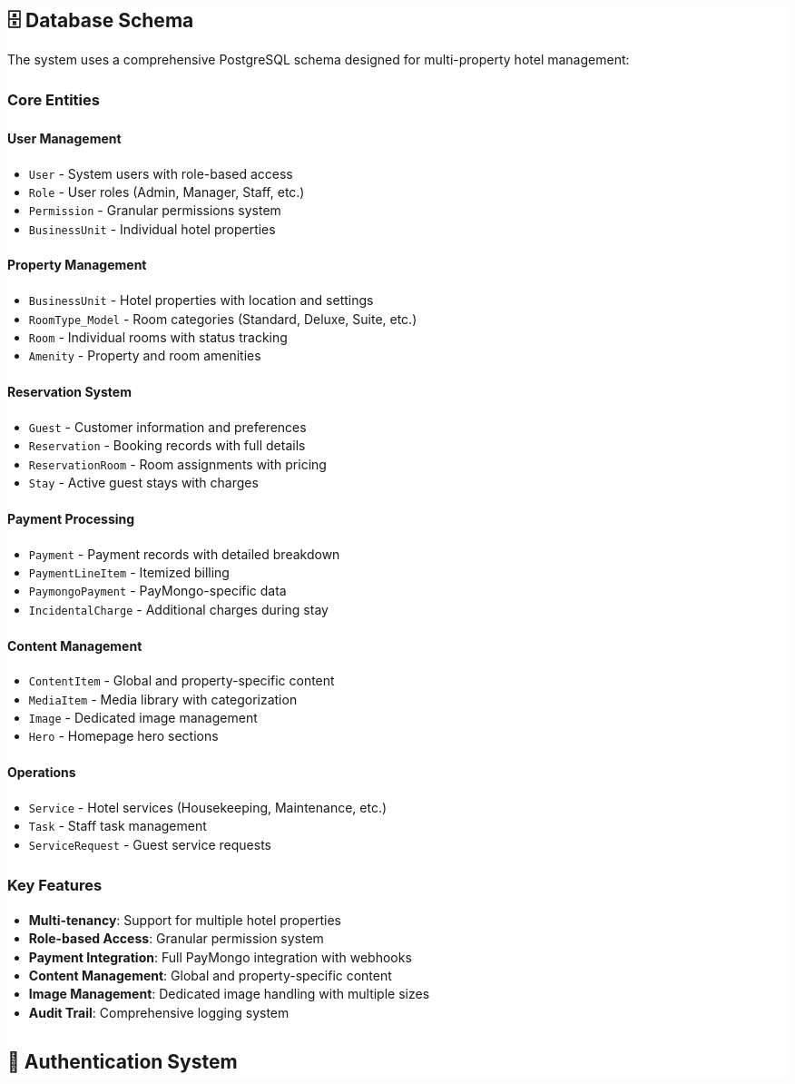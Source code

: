 ## 🗄 Database Schema

The system uses a comprehensive PostgreSQL schema designed for multi-property hotel management:

### Core Entities

#### **User Management**
- `User` - System users with role-based access
- `Role` - User roles (Admin, Manager, Staff, etc.)
- `Permission` - Granular permissions system
- `BusinessUnit` - Individual hotel properties

#### **Property Management**
- `BusinessUnit` - Hotel properties with location and settings
- `RoomType_Model` - Room categories (Standard, Deluxe, Suite, etc.)
- `Room` - Individual rooms with status tracking
- `Amenity` - Property and room amenities

#### **Reservation System**
- `Guest` - Customer information and preferences
- `Reservation` - Booking records with full details
- `ReservationRoom` - Room assignments with pricing
- `Stay` - Active guest stays with charges

#### **Payment Processing**
- `Payment` - Payment records with detailed breakdown
- `PaymentLineItem` - Itemized billing
- `PaymongoPayment` - PayMongo-specific data
- `IncidentalCharge` - Additional charges during stay

#### **Content Management**
- `ContentItem` - Global and property-specific content
- `MediaItem` - Media library with categorization
- `Image` - Dedicated image management
- `Hero` - Homepage hero sections

#### **Operations**
- `Service` - Hotel services (Housekeeping, Maintenance, etc.)
- `Task` - Staff task management
- `ServiceRequest` - Guest service requests

### Key Features

- **Multi-tenancy**: Support for multiple hotel properties
- **Role-based Access**: Granular permission system
- **Payment Integration**: Full PayMongo integration with webhooks
- **Content Management**: Global and property-specific content
- **Image Management**: Dedicated image handling with multiple sizes
- **Audit Trail**: Comprehensive logging system

## 🔐 Authentication System
